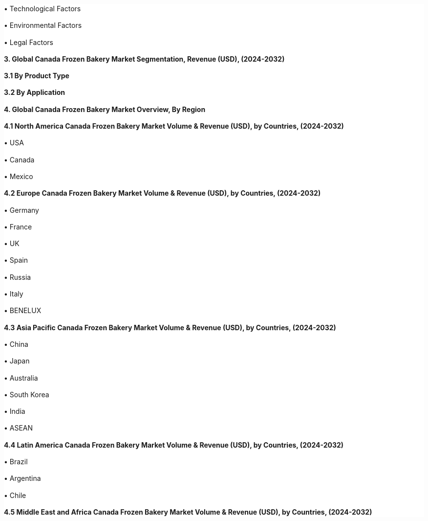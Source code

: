 • Technological Factors

• Environmental Factors

• Legal Factors

<strong>3. Global Canada Frozen Bakery Market Segmentation, Revenue (USD), (2024-2032)</strong>

<strong>3.1 By Product Type</strong>

<strong>3.2 By Application</strong>

<strong>4. Global Canada Frozen Bakery Market Overview, By Region</strong>

<strong>4.1 North America Canada Frozen Bakery Market Volume &amp; Revenue (USD), by Countries, (2024-2032)</strong>

• USA

• Canada

• Mexico

<strong>4.2 Europe Canada Frozen Bakery Market Volume &amp; Revenue (USD), by Countries, (2024-2032)</strong>

• Germany

• France

• UK

• Spain

• Russia

• Italy

• BENELUX

<strong>4.3 Asia Pacific Canada Frozen Bakery Market Volume &amp; Revenue (USD), by Countries, (2024-2032)</strong>

• China

• Japan

• Australia

• South Korea

• India

• ASEAN

<strong>4.4 Latin America Canada Frozen Bakery Market Volume &amp; Revenue (USD), by Countries, (2024-2032)</strong>

• Brazil

• Argentina

• Chile

<strong>4.5 Middle East and Africa Canada Frozen Bakery Market Volume &amp; Revenue (USD), by Countries, (2024-2032)</strong>
